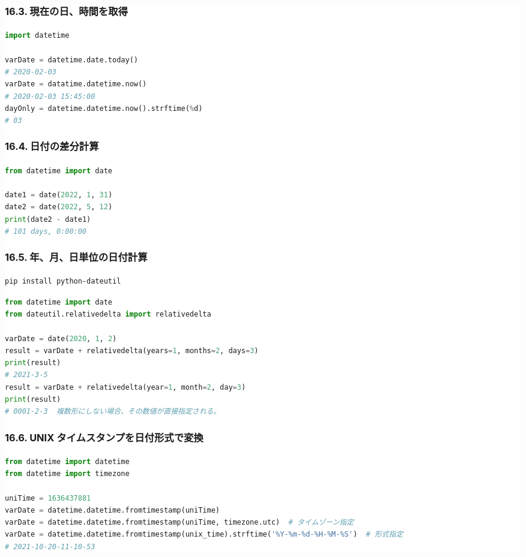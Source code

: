 ### 16.3. 現在の日、時間を取得

```python
import datetime

varDate = datetime.date.today()
# 2020-02-03
varDate = datatime.datetime.now()
# 2020-02-03 15:45:00
dayOnly = datetime.datetime.now().strftime(%d)
# 03
```

### 16.4. 日付の差分計算

```python
from datetime import date

date1 = date(2022, 1, 31)
date2 = date(2022, 5, 12)
print(date2 - date1)
# 101 days, 0:00:00
```

### 16.5. 年、月、日単位の日付計算

```bash
pip install python-dateutil
```

```python
from datetime import date
from dateutil.relativedelta import relativedelta

varDate = date(2020, 1, 2)
result = varDate + relativedelta(years=1, months=2, days=3)
print(result)
# 2021-3-5
result = varDate + relativedelta(year=1, month=2, day=3)
print(result)
# 0001-2-3  複数形にしない場合、その数値が直接指定される。
```

### 16.6. UNIX タイムスタンプを日付形式で変換

```python
from datetime import datetime
from datetime import timezone

uniTime = 1636437881
varDate = datetime.datetime.fromtimestamp(uniTime)
varDate = datetime.datetime.fromtimestamp(uniTime, timezone.utc)  # タイムゾーン指定
varDate = datetime.datetime.fromtimestamp(unix_time).strftime('%Y-%m-%d-%H-%M-%S')  # 形式指定
# 2021-10-20-11-10-53
```
